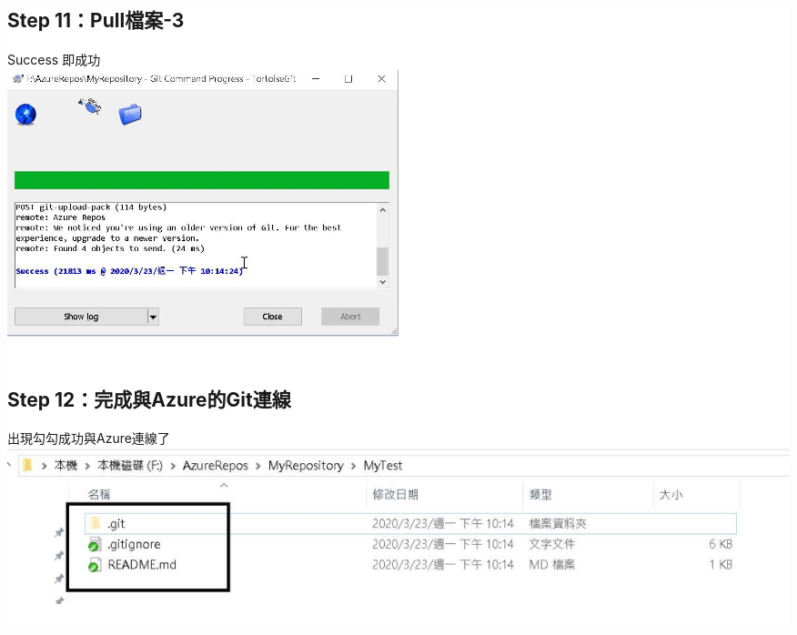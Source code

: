 <h2>Step 11：Pull檔案-3</h2>
Success 即成功
<br/> <img src="/assets/image/Cloud/Azure/2020_03_24_1_13.jpg" width="50%" height="50%" />
<br/><br/>

<h2>Step 12：完成與Azure的Git連線</h2>
出現勾勾成功與Azure連線了
<br/> <img src="/assets/image/Cloud/Azure/2020_03_24_1_14.jpg" width="100%" height="100%" />
<br/><br/>